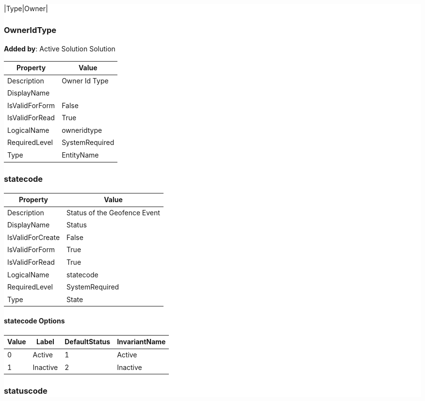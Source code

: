 |Type|Owner|


### <a name="BKMK_OwnerIdType"></a> OwnerIdType

**Added by**: Active Solution Solution

|Property|Value|
|--------|-----|
|Description|Owner Id Type|
|DisplayName||
|IsValidForForm|False|
|IsValidForRead|True|
|LogicalName|owneridtype|
|RequiredLevel|SystemRequired|
|Type|EntityName|


### <a name="BKMK_statecode"></a> statecode

|Property|Value|
|--------|-----|
|Description|Status of the Geofence Event|
|DisplayName|Status|
|IsValidForCreate|False|
|IsValidForForm|True|
|IsValidForRead|True|
|LogicalName|statecode|
|RequiredLevel|SystemRequired|
|Type|State|

#### statecode Options

|Value|Label|DefaultStatus|InvariantName|
|-----|-----|-------------|-------------|
|0|Active|1|Active|
|1|Inactive|2|Inactive|



### <a name="BKMK_statuscode"></a> statuscode
